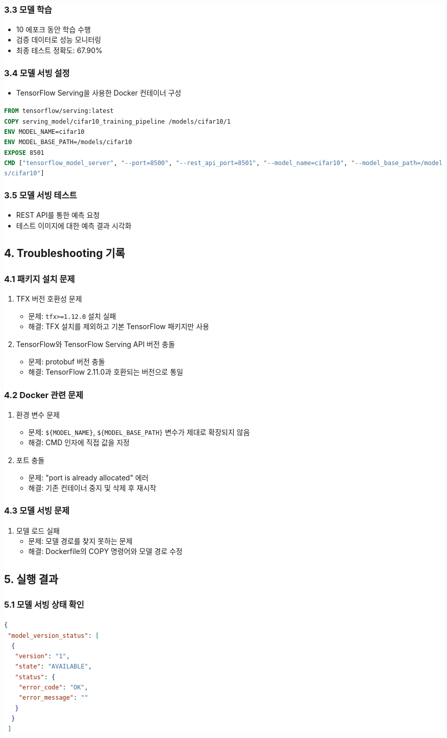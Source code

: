 ### 3.3 모델 학습
- 10 에포크 동안 학습 수행
- 검증 데이터로 성능 모니터링
- 최종 테스트 정확도: 67.90%

### 3.4 모델 서빙 설정
- TensorFlow Serving을 사용한 Docker 컨테이너 구성

```dockerfile
FROM tensorflow/serving:latest
COPY serving_model/cifar10_training_pipeline /models/cifar10/1
ENV MODEL_NAME=cifar10
ENV MODEL_BASE_PATH=/models/cifar10
EXPOSE 8501
CMD ["tensorflow_model_server", "--port=8500", "--rest_api_port=8501", "--model_name=cifar10", "--model_base_path=/models/cifar10"]
```

### 3.5 모델 서빙 테스트
- REST API를 통한 예측 요청
- 테스트 이미지에 대한 예측 결과 시각화

## 4. Troubleshooting 기록

### 4.1 패키지 설치 문제
1. TFX 버전 호환성 문제
   - 문제: `tfx>=1.12.0` 설치 실패
   - 해결: TFX 설치를 제외하고 기본 TensorFlow 패키지만 사용

2. TensorFlow와 TensorFlow Serving API 버전 충돌
   - 문제: protobuf 버전 충돌
   - 해결: TensorFlow 2.11.0과 호환되는 버전으로 통일

### 4.2 Docker 관련 문제
1. 환경 변수 문제
   - 문제: `${MODEL_NAME}`, `${MODEL_BASE_PATH}` 변수가 제대로 확장되지 않음
   - 해결: CMD 인자에 직접 값을 지정

2. 포트 충돌
   - 문제: "port is already allocated" 에러
   - 해결: 기존 컨테이너 중지 및 삭제 후 재시작

### 4.3 모델 서빙 문제
1. 모델 로드 실패
   - 문제: 모델 경로를 찾지 못하는 문제
   - 해결: Dockerfile의 COPY 명령어와 모델 경로 수정

## 5. 실행 결과

### 5.1 모델 서빙 상태 확인
```json
{
 "model_version_status": [
  {
   "version": "1",
   "state": "AVAILABLE",
   "status": {
    "error_code": "OK",
    "error_message": ""
   }
  }
 ]
```